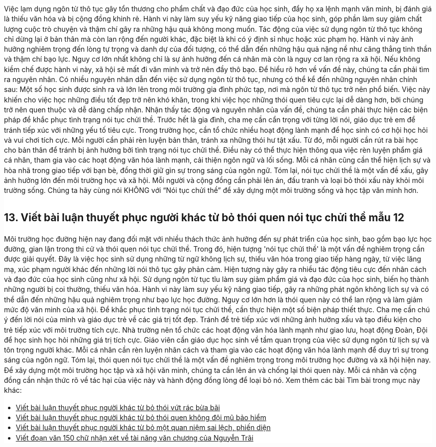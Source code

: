 Việc lạm dụng ngôn từ thô tục gây tổn thương cho phẩm chất và đạo đức của học sinh, đẩy họ xa lệnh mạnh văn minh, bị đánh giá là thiếu văn hóa và bị cộng đồng khinh rẻ. Hành vi này làm suy yếu kỹ năng giao tiếp của học sinh, góp phần làm suy giảm chất lượng cuộc trò chuyện và thậm chí gây ra những hậu quả không mong muốn.
Tác động của việc sử dụng ngôn từ thô tục không chỉ dừng lại ở bản thân mà còn lan rộng đến người khác, đặc biệt là khi có ý định sỉ nhục hoặc xúc phạm họ. Hành vi này ảnh hưởng nghiêm trọng đến lòng tự trọng và danh dự của đối tượng, có thể dẫn đến những hậu quả nặng nề như căng thẳng tinh thần và thậm chí bạo lực.
Nguy cơ lớn nhất không chỉ là sự ảnh hưởng đến cá nhân mà còn là nguy cơ lan rộng ra xã hội. Nếu không kiềm chế được hành vi này, xã hội sẽ mất đi văn minh và trở nên đầy thô bạo.
Để hiểu rõ hơn về vấn đề này, chúng ta cần phải tìm ra nguyên nhân. Có nhiều nguyên nhân dẫn đến việc sử dụng ngôn từ thô tục, nhưng có thể kể đến những nguyên nhân chính sau:
Một số học sinh được sinh ra và lớn lên trong môi trường gia đình phức tạp, nơi mà ngôn từ thô tục trở nên phổ biến. Việc này khiến cho việc học những điều tốt đẹp trở nên khó khăn, trong khi việc học những thói quen tiêu cực lại dễ dàng hơn, bởi chúng trở nên quen thuộc và dễ dàng chấp nhận.
Nhận thấy tác động và nguyên nhân của vấn đề, chúng ta cần phải thực hiện các biện pháp để khắc phục tình trạng nói tục chửi thề. Trước hết là gia đình, cha mẹ cần cẩn trọng với từng lời nói, giáo dục trẻ em để tránh tiếp xúc với những yếu tố tiêu cực. Trong trường học, cần tổ chức nhiều hoạt động lành mạnh để học sinh có cơ hội học hỏi và vui chơi tích cực. Mỗi người cần phải rèn luyện bản thân, tránh xa những thói hư tật xấu.
Từ đó, mỗi người cần rút ra bài học cho bản thân để tránh bị ảnh hưởng bởi tình trạng nói tục chửi thề. Điều này có thể thực hiện thông qua việc rèn luyện phẩm giá cá nhân, tham gia vào các hoạt động văn hóa lành mạnh, cải thiện ngôn ngữ và lối sống. Mỗi cá nhân cũng cần thể hiện lịch sự và hòa nhã trong giao tiếp với bạn bè, đồng thời giữ gìn sự trong sáng của ngôn ngữ.
Tóm lại, nói tục chửi thề là một vấn đề xấu, gây ảnh hưởng lớn đến môi trường học và xã hội. Mỗi người và cộng đồng cần phải lên án, đấu tranh và loại bỏ thói xấu này khỏi môi trường sống. Chúng ta hãy cùng nói KHÔNG với “Nói tục chửi thề” để xây dựng một môi trường sống và học tập văn minh hơn.
## 13\. Viết bài luận thuyết phục người khác từ bỏ thói quen nói tục chửi thề mẫu 12
Môi trường học đường hiện nay đang đối mặt với nhiều thách thức ảnh hưởng đến sự phát triển của học sinh, bao gồm bạo lực học đường, gian lận trong thi cử và thói quen nói tục chửi thề. Trong đó, hiện tượng 'nói tục chửi thề' là một vấn đề nghiêm trọng cần được giải quyết. Đây là việc học sinh sử dụng những từ ngữ không lịch sự, thiếu văn hóa trong giao tiếp hàng ngày, từ việc lăng mạ, xúc phạm người khác đến những lời nói thô tục gây phản cảm.
Hiện tượng này gây ra nhiều tác động tiêu cực đến nhân cách và đạo đức của học sinh cũng như xã hội. Sử dụng ngôn từ tục tĩu làm suy giảm phẩm giá và đạo đức của học sinh, biến họ thành những người bị coi thường, thiếu văn hóa. Hành vi này làm suy yếu kỹ năng giao tiếp, gây ra những phát ngôn không lịch sự và có thể dẫn đến những hậu quả nghiêm trọng như bạo lực học đường. Nguy cơ lớn hơn là thói quen này có thể lan rộng và làm giảm mức độ văn minh của xã hội.
Để khắc phục tình trạng nói tục chửi thề, cần thực hiện một số biện pháp thiết thực. Cha mẹ cần chú ý đến lời nói của mình và giáo dục trẻ về các giá trị tốt đẹp. Tránh để trẻ tiếp xúc với những ảnh hưởng xấu và tạo điều kiện cho trẻ tiếp xúc với môi trường tích cực. Nhà trường nên tổ chức các hoạt động văn hóa lành mạnh như giao lưu, hoạt động Đoàn, Đội để học sinh học hỏi những giá trị tích cực. Giáo viên cần giáo dục học sinh về tầm quan trọng của việc sử dụng ngôn từ lịch sự và tôn trọng người khác. Mỗi cá nhân cần rèn luyện nhân cách và tham gia vào các hoạt động văn hóa lành mạnh để duy trì sự trong sáng của ngôn ngữ.
Tóm lại, thói quen nói tục chửi thề là một vấn đề nghiêm trọng trong môi trường học đường và xã hội hiện nay. Để xây dựng một môi trường học tập và xã hội văn minh, chúng ta cần lên án và chống lại thói quen này. Mỗi cá nhân và cộng đồng cần nhận thức rõ về tác hại của việc này và hành động đồng lòng để loại bỏ nó.
Xem thêm các bài Tìm bài trong mục này khác:
  * [Viết bài luận thuyết phục người khác từ bỏ thói vứt rác bừa bãi](</viet-bai-luan-thuyet-phuc-nguoi-khac-tu-bo-thoi-vut-rac-bua-bai-319450>)
  * [Viết bài luận thuyết phục người khác từ bỏ thói quen không đội mũ bảo hiểm](</viet-bai-luan-thuyet-phuc-nguoi-khac-tu-bo-thoi-quen-khong-doi-mu-bao-hiem-319455>)
  * [Viết bài luận thuyết phục người khác từ bỏ một quan niệm sai lệch, phiến diện](</viet-bai-luan-thuyet-phuc-nguoi-khac-tu-bo-mot-quan-niem-sai-lech-phien-dien-319459>)
  * [Viết đoạn văn 150 chữ nhận xét về tài năng văn chương của Nguyễn Trãi](</viet-doan-van-150-chu-nhan-xet-ve-tai-nang-van-chuong-cua-nguyen-trai-292029>)

